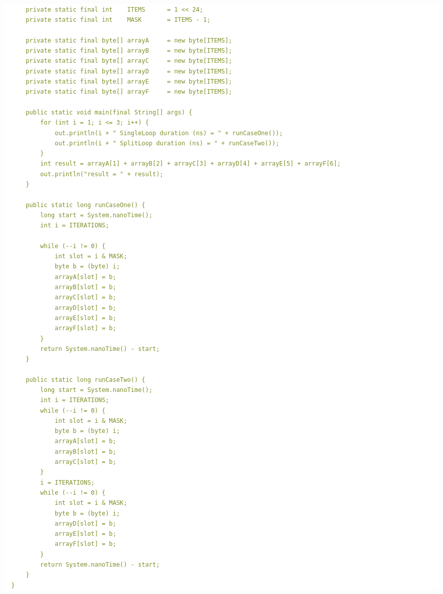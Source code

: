 ```yaml
      private static final int    ITEMS      = 1 << 24;
      private static final int    MASK       = ITEMS - 1;

      private static final byte[] arrayA     = new byte[ITEMS];
      private static final byte[] arrayB     = new byte[ITEMS];
      private static final byte[] arrayC     = new byte[ITEMS];
      private static final byte[] arrayD     = new byte[ITEMS];
      private static final byte[] arrayE     = new byte[ITEMS];
      private static final byte[] arrayF     = new byte[ITEMS];

      public static void main(final String[] args) {
          for (int i = 1; i <= 3; i++) {
              out.println(i + " SingleLoop duration (ns) = " + runCaseOne());
              out.println(i + " SplitLoop duration (ns) = " + runCaseTwo());
          }
          int result = arrayA[1] + arrayB[2] + arrayC[3] + arrayD[4] + arrayE[5] + arrayF[6];
          out.println("result = " + result);
      }

      public static long runCaseOne() {
          long start = System.nanoTime();
          int i = ITERATIONS;

          while (--i != 0) {
              int slot = i & MASK;
              byte b = (byte) i;
              arrayA[slot] = b;
              arrayB[slot] = b;
              arrayC[slot] = b;
              arrayD[slot] = b;
              arrayE[slot] = b;
              arrayF[slot] = b;
          }
          return System.nanoTime() - start;
      }

      public static long runCaseTwo() {
          long start = System.nanoTime();
          int i = ITERATIONS;
          while (--i != 0) {
              int slot = i & MASK;
              byte b = (byte) i;
              arrayA[slot] = b;
              arrayB[slot] = b;
              arrayC[slot] = b;
          }
          i = ITERATIONS;
          while (--i != 0) {
              int slot = i & MASK;
              byte b = (byte) i;
              arrayD[slot] = b;
              arrayE[slot] = b;
              arrayF[slot] = b;
          }
          return System.nanoTime() - start;
      }
  }


  ```
